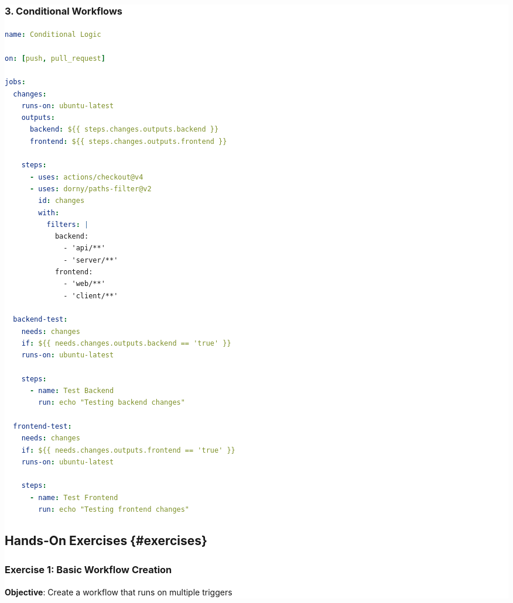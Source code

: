 ### 3. Conditional Workflows
```yaml
name: Conditional Logic

on: [push, pull_request]

jobs:
  changes:
    runs-on: ubuntu-latest
    outputs:
      backend: ${{ steps.changes.outputs.backend }}
      frontend: ${{ steps.changes.outputs.frontend }}
    
    steps:
      - uses: actions/checkout@v4
      - uses: dorny/paths-filter@v2
        id: changes
        with:
          filters: |
            backend:
              - 'api/**'
              - 'server/**'
            frontend:
              - 'web/**'
              - 'client/**'

  backend-test:
    needs: changes
    if: ${{ needs.changes.outputs.backend == 'true' }}
    runs-on: ubuntu-latest
    
    steps:
      - name: Test Backend
        run: echo "Testing backend changes"

  frontend-test:
    needs: changes
    if: ${{ needs.changes.outputs.frontend == 'true' }}
    runs-on: ubuntu-latest
    
    steps:
      - name: Test Frontend
        run: echo "Testing frontend changes"
```

## Hands-On Exercises {#exercises}

### Exercise 1: Basic Workflow Creation
**Objective**: Create a workflow that runs on multiple triggers
